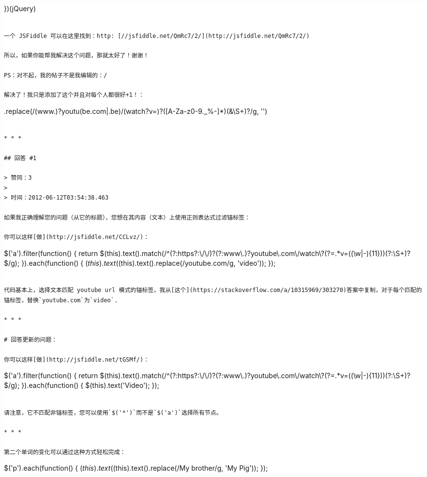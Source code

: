 })(jQuery) 
```

一个 JSFiddle 可以在这里找到：http: [//jsfiddle.net/QmRc7/2/](http://jsfiddle.net/QmRc7/2/)

所以，如果你能帮我解决这个问题，那就太好了！谢谢！

PS：对不起，我的帖子不是我编辑的：/

解决了！我只是添加了这个并且对每个人都很好+1！：

```
.replace(/(www.)?youtu(be\.com|\.be)\/(watch\?v=)?([A-Za-z0-9._%-]*)(\&\S+)?/g, '') 
```

* * *

## 回答 #1

> 赞同：3
> 
> 时间：2012-06-12T03:54:38.463

如果我正确理解您的问题（从它的标题），您想在其内容（文本）上使用正则表达式过滤锚标签：

你可以这样[做](http://jsfiddle.net/CCLvz/)：

```
$('a').filter(function() {
    return $(this).text().match(/^(?:https?:\/\/)?(?:www\.)?youtube\.com\/watch\?(?=.*v=((\w|-){11}))(?:\S+)?$/g);
}).each(function() {
    $(this).text($(this).text().replace(/youtube.com/g, 'video'));
}); 
```

代码基本上，选择文本匹配 youtube url 模式的锚标签，我从[这个](https://stackoverflow.com/a/10315969/303270)答案中复制，对于每个匹配的锚标签，替换`youtube.com`为`video`.

* * *

# 回答更新的问题：

你可以这样[做](http://jsfiddle.net/tGSMf/)：

```
$('a').filter(function() {
    return $(this).text().match(/^(?:https?:\/\/)?(?:www\.)?youtube\.com\/watch\?(?=.*v=((\w|-){11}))(?:\S+)?$/g);
}).each(function() {
    $(this).text('Video');
}); 
```

请注意，它不匹配非锚标签，您可以使用`$('*')`而不是`$('a')`选择所有节点。

* * *

第二个单词的变化可以通过这种方式轻松完成：

```
$('p').each(function() {
    $(this).text($(this).text().replace(/My brother/g, 'My Pig'));
}); 
```
```